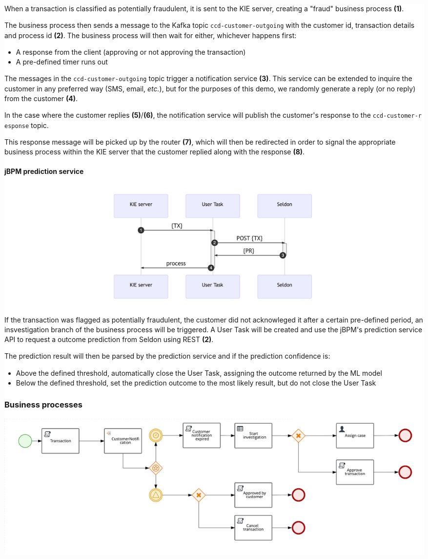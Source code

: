 When a transaction is classified as potentially fraudulent, it is sent to the KIE server, creating a "fraud" business process **(1)**.

The business process then sends a message to the Kafka topic `ccd-customer-outgoing` with the customer id, transaction details and process id **(2)**. The business process will then wait for either, whichever happens first:

- A response from the client (approving or not approving the transaction)
- A pre-defined timer runs out

The messages in the `ccd-customer-outgoing` topic trigger a notification service **(3)**. This service can be extended to inquire the customer in any preferred way (SMS, email, *etc.*), but for the purposes of this demo, we randomly generate a reply (or no reply) from the customer **(4)**.

In the case where the customer replies **(5)**/**(6)**, the notification service will publish the customer's response to the `ccd-customer-response` topic.

This response message will be picked up by the router **(7)**, which will then be redirected in order to signal the appropriate business process within the KIE server that the customer replied along with the response **(8)**.

#### jBPM prediction service

![Event sequence 3](docs/images/events-3.final.png)

If the transaction was flagged as potentially fraudulent, the customer did not acknowleged it after a certain pre-defined period, an insvestigation branch of the business process will be triggered.
A User Task will be created and use the jBPM's prediction service API to request a outcome prediction from Seldon using REST **(2)**.

The prediction result will then be parsed by the prediction service and if the prediction confidence is:

- Above the defined threshold, automatically close the User Task, assigning the outcome returned by the ML model
- Below the defined threshold, set the prediction outcome to the most likely result, but do not close the User Task

### Business processes

![Fraudulent transaction business process diagram](docs/process-fraud.png)
